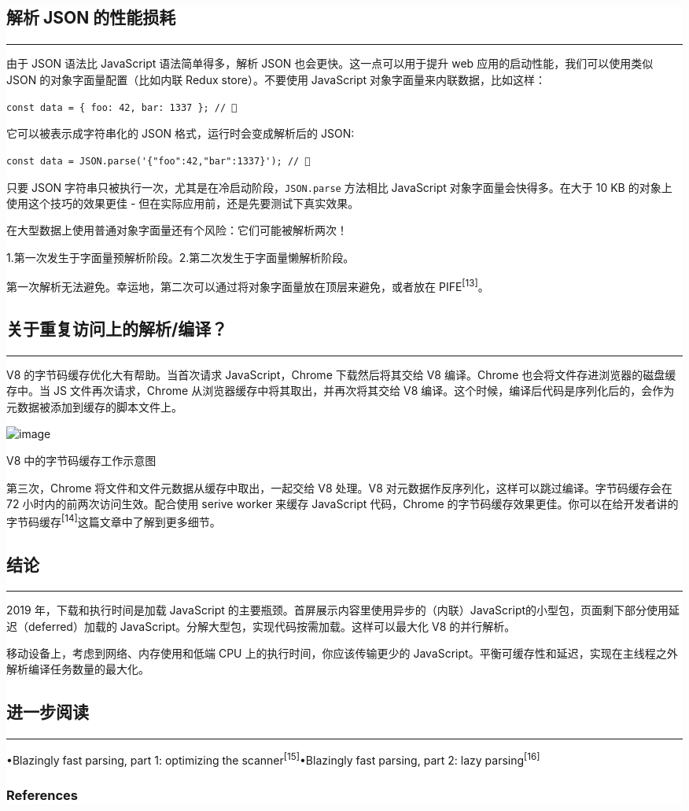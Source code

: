 ## 解析 JSON 的性能损耗

* * *

由于 JSON 语法比 JavaScript 语法简单得多，解析 JSON 也会更快。这一点可以用于提升 web 应用的启动性能，我们可以使用类似 JSON 的对象字面量配置（比如内联 Redux store）。不要使用 JavaScript 对象字面量来内联数据，比如这样：

```
const data = { foo: 42, bar: 1337 }; // 🐌
```

它可以被表示成字符串化的 JSON 格式，运行时会变成解析后的 JSON:

```
const data = JSON.parse('{"foo":42,"bar":1337}'); // 🚀
```

只要 JSON 字符串只被执行一次，尤其是在冷启动阶段，`JSON.parse` 方法相比 JavaScript 对象字面量会快得多。在大于 10 KB 的对象上使用这个技巧的效果更佳 - 但在实际应用前，还是先要测试下真实效果。

在大型数据上使用普通对象字面量还有个风险：它们可能被解析两次！

1.第一次发生于字面量预解析阶段。2.第二次发生于字面量懒解析阶段。

第一次解析无法避免。幸运地，第二次可以通过将对象字面量放在顶层来避免，或者放在 PIFE<sup>[13]</sup>。

## 关于重复访问上的解析/编译？

* * *

V8 的字节码缓存优化大有帮助。当首次请求 JavaScript，Chrome 下载然后将其交给 V8 编译。Chrome 也会将文件存进浏览器的磁盘缓存中。当 JS 文件再次请求，Chrome 从浏览器缓存中将其取出，并再次将其交给 V8 编译。这个时候，编译后代码是序列化后的，会作为元数据被添加到缓存的脚本文件上。

![image](https://upload-images.jianshu.io/upload_images/192464-3fca2f72292bdad9?imageMogr2/auto-orient/strip%7CimageView2/2/w/1240)

V8 中的字节码缓存工作示意图

第三次，Chrome 将文件和文件元数据从缓存中取出，一起交给 V8 处理。V8 对元数据作反序列化，这样可以跳过编译。字节码缓存会在 72 小时内的前两次访问生效。配合使用 serive worker 来缓存 JavaScript 代码，Chrome 的字节码缓存效果更佳。你可以在给开发者讲的字节码缓存<sup>[14]</sup>这篇文章中了解到更多细节。

## 结论

* * *

2019 年，下载和执行时间是加载 JavaScript 的主要瓶颈。首屏展示内容里使用异步的（内联）JavaScript的小型包，页面剩下部分使用延迟（deferred）加载的 JavaScript。分解大型包，实现代码按需加载。这样可以最大化 V8 的并行解析。

移动设备上，考虑到网络、内存使用和低端 CPU 上的执行时间，你应该传输更少的 JavaScript。平衡可缓存性和延迟，实现在主线程之外解析编译任务数量的最大化。

## 进一步阅读

* * *

•Blazingly fast parsing, part 1: optimizing the scanner<sup>[15]</sup>•Blazingly fast parsing, part 2: lazy parsing<sup>[16]</sup>

### References
